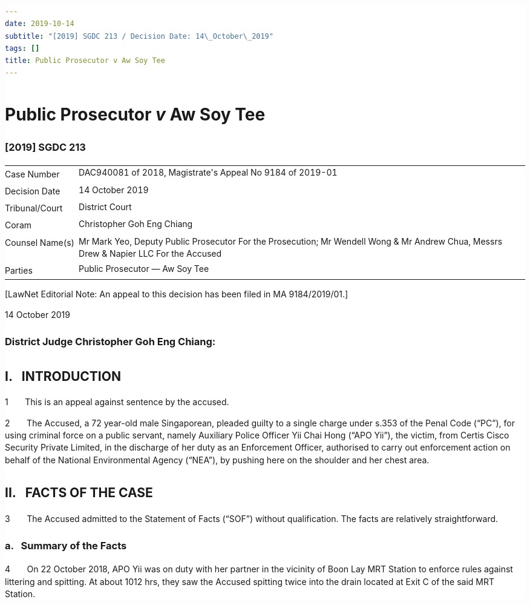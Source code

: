 ```yaml
---
date: 2019-10-14
subtitle: "[2019] SGDC 213 / Decision Date: 14\_October\_2019"
tags: []
title: Public Prosecutor v Aw Soy Tee
---
```

# Public Prosecutor _v_ Aw Soy Tee  

### \[2019\] SGDC 213

<table id="info-table"><tbody><tr class="info-row"><td class="txt-label" style="padding: 4px 0px; white-space: nowrap" valign="top">Case Number</td><td class="txt-body">DAC940081 of 2018, Magistrate's Appeal No 9184 of 2019-01</td></tr><tr class="info-row"><td class="txt-label" style="padding: 4px 0px; white-space: nowrap" valign="top">Decision Date</td><td class="txt-body">14 October 2019</td></tr><tr class="info-row"><td class="txt-label" style="padding: 4px 0px; white-space: nowrap" valign="top">Tribunal/Court</td><td class="txt-body">District Court</td></tr><tr class="info-row"><td class="txt-label" style="padding: 4px 0px; white-space: nowrap" valign="top">Coram</td><td class="txt-body">Christopher Goh Eng Chiang</td></tr><tr class="info-row"><td class="txt-label" style="padding: 4px 0px; white-space: nowrap" valign="top">Counsel Name(s)</td><td class="txt-body">Mr Mark Yeo, Deputy Public Prosecutor For the Prosecution; Mr Wendell Wong &amp; Mr Andrew Chua, Messrs Drew &amp; Napier LLC For the Accused</td></tr><tr class="info-row"><td class="txt-label" style="padding: 4px 0px; white-space: nowrap" valign="top">Parties</td><td class="txt-body">Public Prosecutor — Aw Soy Tee</td></tr></tbody></table>

\[LawNet Editorial Note: An appeal to this decision has been filed in MA 9184/2019/01.\]

14 October 2019

### District Judge Christopher Goh Eng Chiang:

## I.   INTRODUCTION

1       This is an appeal against sentence by the accused.

2       The Accused, a 72 year-old male Singaporean, pleaded guilty to a single charge under s.353 of the Penal Code (“PC”), for using criminal force on a public servant, namely Auxiliary Police Officer Yii Chai Hong (“APO Yii”), the victim, from Certis Cisco Security Private Limited, in the discharge of her duty as an Enforcement Officer, authorised to carry out enforcement action on behalf of the National Environmental Agency (“NEA”), by pushing here on the shoulder and her chest area.

## II.   FACTS OF THE CASE

3       The Accused admitted to the Statement of Facts (“SOF”) without qualification. The facts are relatively straightforward.

### a.   Summary of the Facts

4       On 22 October 2018, APO Yii was on duty with her partner in the vicinity of Boon Lay MRT Station to enforce rules against littering and spitting. At about 1012 hrs, they saw the Accused spitting twice into the drain located at Exit C of the said MRT Station.


[^1]: Section 17(1)(g), Environmental Public Health Act (Cap 95).
[^2]: Court records show that the accused pleaded guilty on 30 April 2019 vide NEA000839-2019. He was fined $400, in default 2 days. 
[^3]: See _Jeffery Yeo_ at \[59\].
[^4]: Accused’s Plea in Mitigation at \[66\].
[^5]: See: High Court minute sheet in _Chua Cheng Hong v PP (HC/MA 9151/2018/01)._
[^6]: See Paragraph 60, Plea in Mitigation.
[^7]: See Paragraphs 39-42, Plea in Mitigation.
